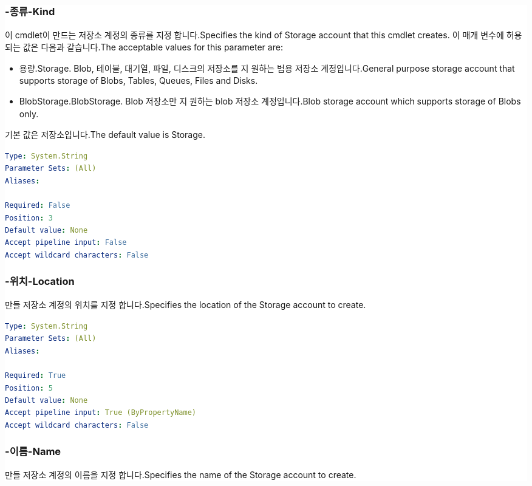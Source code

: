 ### <span data-ttu-id="0b5e1-143">-종류</span><span class="sxs-lookup"><span data-stu-id="0b5e1-143">-Kind</span></span>
<span data-ttu-id="0b5e1-144">이 cmdlet이 만드는 저장소 계정의 종류를 지정 합니다.</span><span class="sxs-lookup"><span data-stu-id="0b5e1-144">Specifies the kind of Storage account that this cmdlet creates.</span></span>
<span data-ttu-id="0b5e1-145">이 매개 변수에 허용 되는 값은 다음과 같습니다.</span><span class="sxs-lookup"><span data-stu-id="0b5e1-145">The acceptable values for this parameter are:</span></span>

- <span data-ttu-id="0b5e1-146">용량.</span><span class="sxs-lookup"><span data-stu-id="0b5e1-146">Storage.</span></span>
<span data-ttu-id="0b5e1-147">Blob, 테이블, 대기열, 파일, 디스크의 저장소를 지 원하는 범용 저장소 계정입니다.</span><span class="sxs-lookup"><span data-stu-id="0b5e1-147">General purpose storage account that supports storage of Blobs, Tables, Queues, Files and Disks.</span></span>
 
- <span data-ttu-id="0b5e1-148">BlobStorage.</span><span class="sxs-lookup"><span data-stu-id="0b5e1-148">BlobStorage.</span></span>
<span data-ttu-id="0b5e1-149">Blob 저장소만 지 원하는 blob 저장소 계정입니다.</span><span class="sxs-lookup"><span data-stu-id="0b5e1-149">Blob storage account which supports storage of Blobs only.</span></span>
 

<span data-ttu-id="0b5e1-150">기본 값은 저장소입니다.</span><span class="sxs-lookup"><span data-stu-id="0b5e1-150">The default value is Storage.</span></span>

```yaml
Type: System.String
Parameter Sets: (All)
Aliases: 

Required: False
Position: 3
Default value: None
Accept pipeline input: False
Accept wildcard characters: False
```

### <span data-ttu-id="0b5e1-151">-위치</span><span class="sxs-lookup"><span data-stu-id="0b5e1-151">-Location</span></span>
<span data-ttu-id="0b5e1-152">만들 저장소 계정의 위치를 지정 합니다.</span><span class="sxs-lookup"><span data-stu-id="0b5e1-152">Specifies the location of the Storage account to create.</span></span>

```yaml
Type: System.String
Parameter Sets: (All)
Aliases: 

Required: True
Position: 5
Default value: None
Accept pipeline input: True (ByPropertyName)
Accept wildcard characters: False
```

### <span data-ttu-id="0b5e1-153">-이름</span><span class="sxs-lookup"><span data-stu-id="0b5e1-153">-Name</span></span>
<span data-ttu-id="0b5e1-154">만들 저장소 계정의 이름을 지정 합니다.</span><span class="sxs-lookup"><span data-stu-id="0b5e1-154">Specifies the name of the Storage account to create.</span></span>
